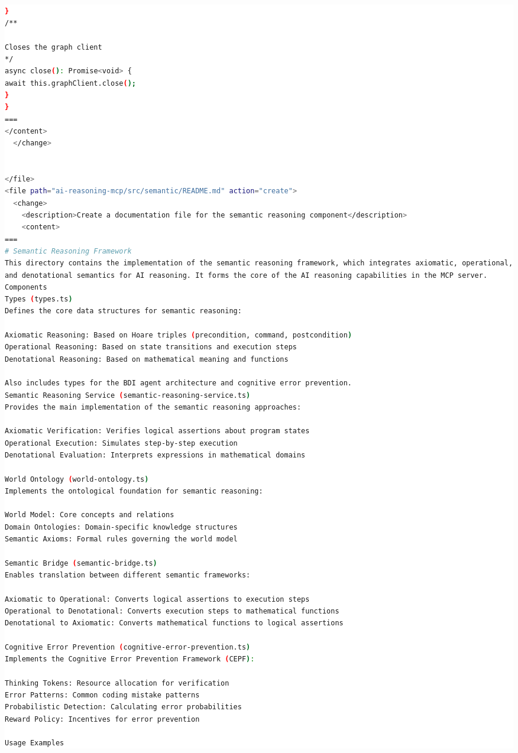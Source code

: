 ```bash
}
/**

Closes the graph client
*/
async close(): Promise<void> {
await this.graphClient.close();
}
}
===
</content>
  </change>


</file>
<file path="ai-reasoning-mcp/src/semantic/README.md" action="create">
  <change>
    <description>Create a documentation file for the semantic reasoning component</description>
    <content>
===
# Semantic Reasoning Framework
This directory contains the implementation of the semantic reasoning framework, which integrates axiomatic, operational, and denotational semantics for AI reasoning. It forms the core of the AI reasoning capabilities in the MCP server.
Components
Types (types.ts)
Defines the core data structures for semantic reasoning:

Axiomatic Reasoning: Based on Hoare triples (precondition, command, postcondition)
Operational Reasoning: Based on state transitions and execution steps
Denotational Reasoning: Based on mathematical meaning and functions

Also includes types for the BDI agent architecture and cognitive error prevention.
Semantic Reasoning Service (semantic-reasoning-service.ts)
Provides the main implementation of the semantic reasoning approaches:

Axiomatic Verification: Verifies logical assertions about program states
Operational Execution: Simulates step-by-step execution
Denotational Evaluation: Interprets expressions in mathematical domains

World Ontology (world-ontology.ts)
Implements the ontological foundation for semantic reasoning:

World Model: Core concepts and relations
Domain Ontologies: Domain-specific knowledge structures
Semantic Axioms: Formal rules governing the world model

Semantic Bridge (semantic-bridge.ts)
Enables translation between different semantic frameworks:

Axiomatic to Operational: Converts logical assertions to execution steps
Operational to Denotational: Converts execution steps to mathematical functions
Denotational to Axiomatic: Converts mathematical functions to logical assertions

Cognitive Error Prevention (cognitive-error-prevention.ts)
Implements the Cognitive Error Prevention Framework (CEPF):

Thinking Tokens: Resource allocation for verification
Error Patterns: Common coding mistake patterns
Probabilistic Detection: Calculating error probabilities
Reward Policy: Incentives for error prevention

Usage Examples
```